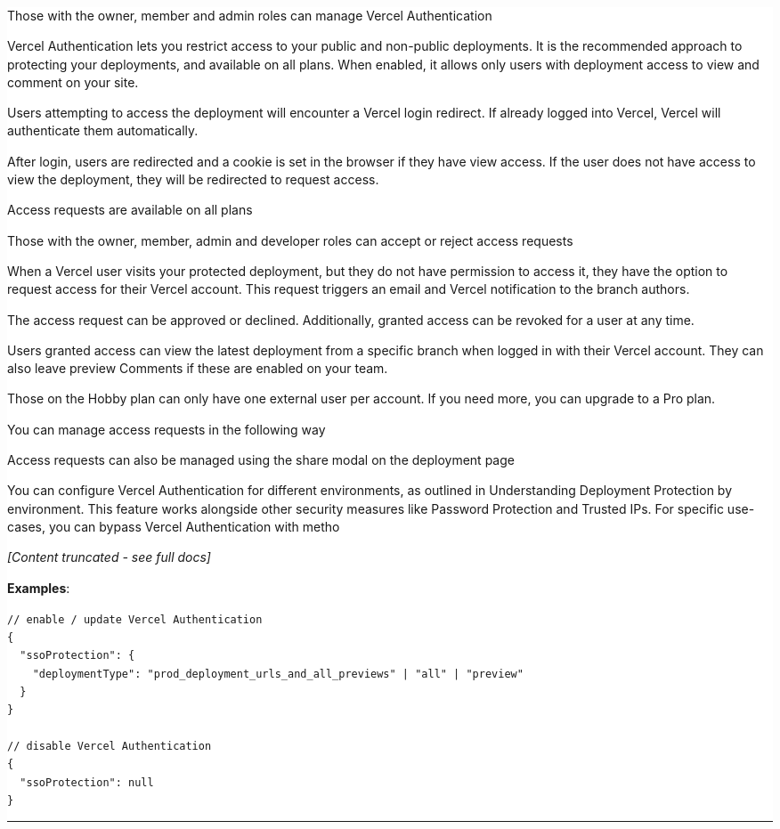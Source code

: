 Those with the owner, member and admin roles can manage Vercel Authentication

Vercel Authentication lets you restrict access to your public and non-public deployments. It is the recommended approach to protecting your deployments, and available on all plans. When enabled, it allows only users with deployment access to view and comment on your site.

Users attempting to access the deployment will encounter a Vercel login redirect. If already logged into Vercel, Vercel will authenticate them automatically.

After login, users are redirected and a cookie is set in the browser if they have view access. If the user does not have access to view the deployment, they will be redirected to request access.

Access requests are available on all plans

Those with the owner, member, admin and developer roles can accept or reject access requests

When a Vercel user visits your protected deployment, but they do not have permission to access it, they have the option to request access for their Vercel account. This request triggers an email and Vercel notification to the branch authors.

The access request can be approved or declined. Additionally, granted access can be revoked for a user at any time.

Users granted access can view the latest deployment from a specific branch when logged in with their Vercel account. They can also leave preview Comments if these are enabled on your team.

Those on the Hobby plan can only have one external user per account. If you need more, you can upgrade to a Pro plan.

You can manage access requests in the following way

Access requests can also be managed using the share modal on the deployment page

You can configure Vercel Authentication for different environments, as outlined in Understanding Deployment Protection by environment. This feature works alongside other security measures like Password Protection and Trusted IPs. For specific use-cases, you can bypass Vercel Authentication with metho

*[Content truncated - see full docs]*

**Examples**:

```text
// enable / update Vercel Authentication
{
  "ssoProtection": {
    "deploymentType": "prod_deployment_urls_and_all_previews" | "all" | "preview"
  }
}
 
// disable Vercel Authentication
{
  "ssoProtection": null
}
```

---
